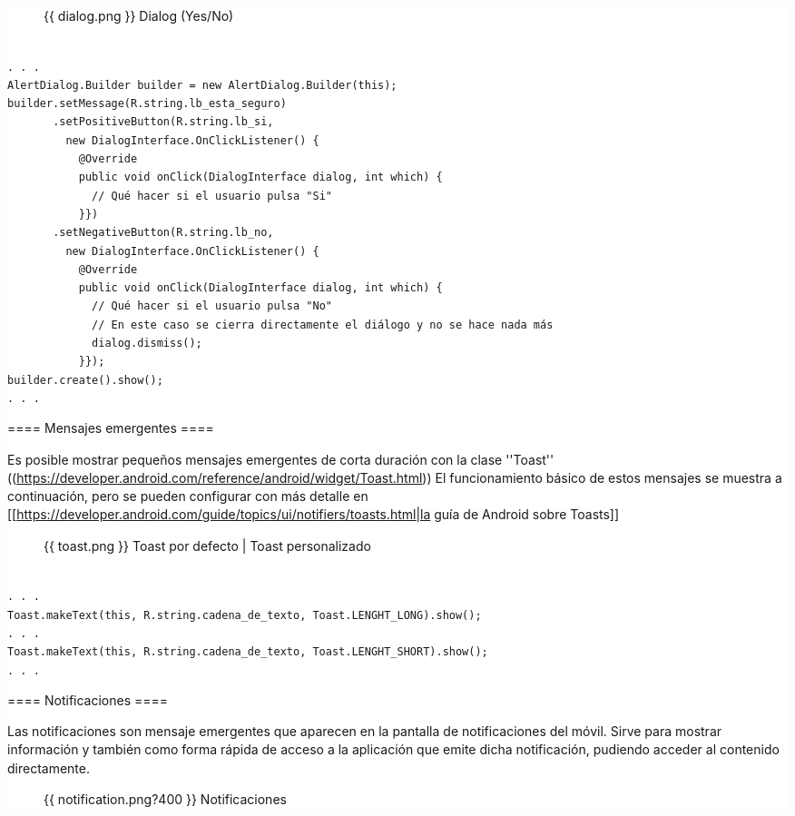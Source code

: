 <figure>
{{ dialog.png }}
<caption>Dialog (Yes/No)</caption></figure>

<code java>
. . .
AlertDialog.Builder builder = new AlertDialog.Builder(this);
builder.setMessage(R.string.lb_esta_seguro)
       .setPositiveButton(R.string.lb_si,
         new DialogInterface.OnClickListener() {
           @Override
           public void onClick(DialogInterface dialog, int which) {
             // Qué hacer si el usuario pulsa "Si"
           }})
       .setNegativeButton(R.string.lb_no,
         new DialogInterface.OnClickListener() {
           @Override
           public void onClick(DialogInterface dialog, int which) {
             // Qué hacer si el usuario pulsa "No"
             // En este caso se cierra directamente el diálogo y no se hace nada más
             dialog.dismiss();
           }});
builder.create().show();
. . .
</code>

==== Mensajes emergentes ====

Es posible mostrar pequeños mensajes emergentes de corta duración con la clase ''Toast'' ((https://developer.android.com/reference/android/widget/Toast.html))
El funcionamiento básico de estos mensajes se muestra a continuación, pero se pueden configurar con más detalle en [[https://developer.android.com/guide/topics/ui/notifiers/toasts.html|la guía de Android sobre Toasts]]

<figure>
{{ toast.png }}
<caption>Toast por defecto | Toast personalizado</caption>
</figure>

<code java>
. . .
Toast.makeText(this, R.string.cadena_de_texto, Toast.LENGHT_LONG).show();
. . .
Toast.makeText(this, R.string.cadena_de_texto, Toast.LENGHT_SHORT).show();
. . .
</code> 

==== Notificaciones ====

Las notificaciones son mensaje emergentes que aparecen en la pantalla de notificaciones del móvil. Sirve para mostrar información y también como forma rápida de acceso a la aplicación que emite dicha notificación, pudiendo acceder al contenido directamente.

<figure>
{{ notification.png?400 }}
<caption>Notificaciones</caption>
</figure>
